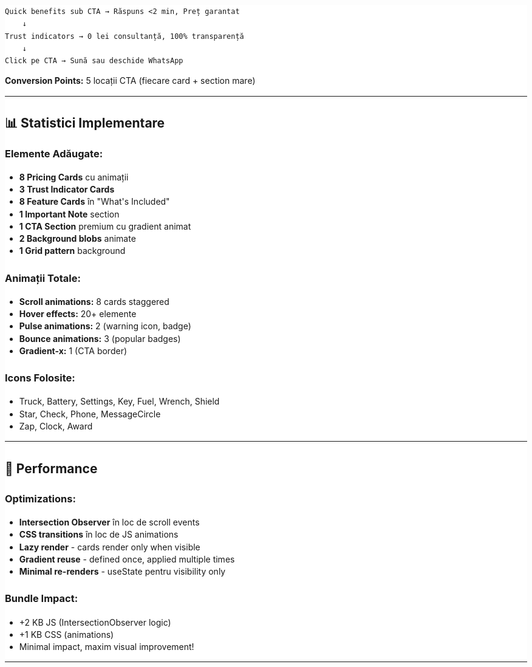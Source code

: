 ```
Quick benefits sub CTA → Răspuns <2 min, Preț garantat
    ↓
Trust indicators → 0 lei consultanță, 100% transparență
    ↓
Click pe CTA → Sună sau deschide WhatsApp
```

**Conversion Points:** 5 locații CTA (fiecare card + section mare)

---

## 📊 Statistici Implementare

### Elemente Adăugate:
- **8 Pricing Cards** cu animații
- **3 Trust Indicator Cards**
- **8 Feature Cards** în "What's Included"
- **1 Important Note** section
- **1 CTA Section** premium cu gradient animat
- **2 Background blobs** animate
- **1 Grid pattern** background

### Animații Totale:
- **Scroll animations:** 8 cards staggered
- **Hover effects:** 20+ elemente
- **Pulse animations:** 2 (warning icon, badge)
- **Bounce animations:** 3 (popular badges)
- **Gradient-x:** 1 (CTA border)

### Icons Folosite:
- Truck, Battery, Settings, Key, Fuel, Wrench, Shield
- Star, Check, Phone, MessageCircle
- Zap, Clock, Award

---

## 🚀 Performance

### Optimizations:
- **Intersection Observer** în loc de scroll events
- **CSS transitions** în loc de JS animations
- **Lazy render** - cards render only when visible
- **Gradient reuse** - defined once, applied multiple times
- **Minimal re-renders** - useState pentru visibility only

### Bundle Impact:
- +2 KB JS (IntersectionObserver logic)
- +1 KB CSS (animations)
- Minimal impact, maxim visual improvement!

---